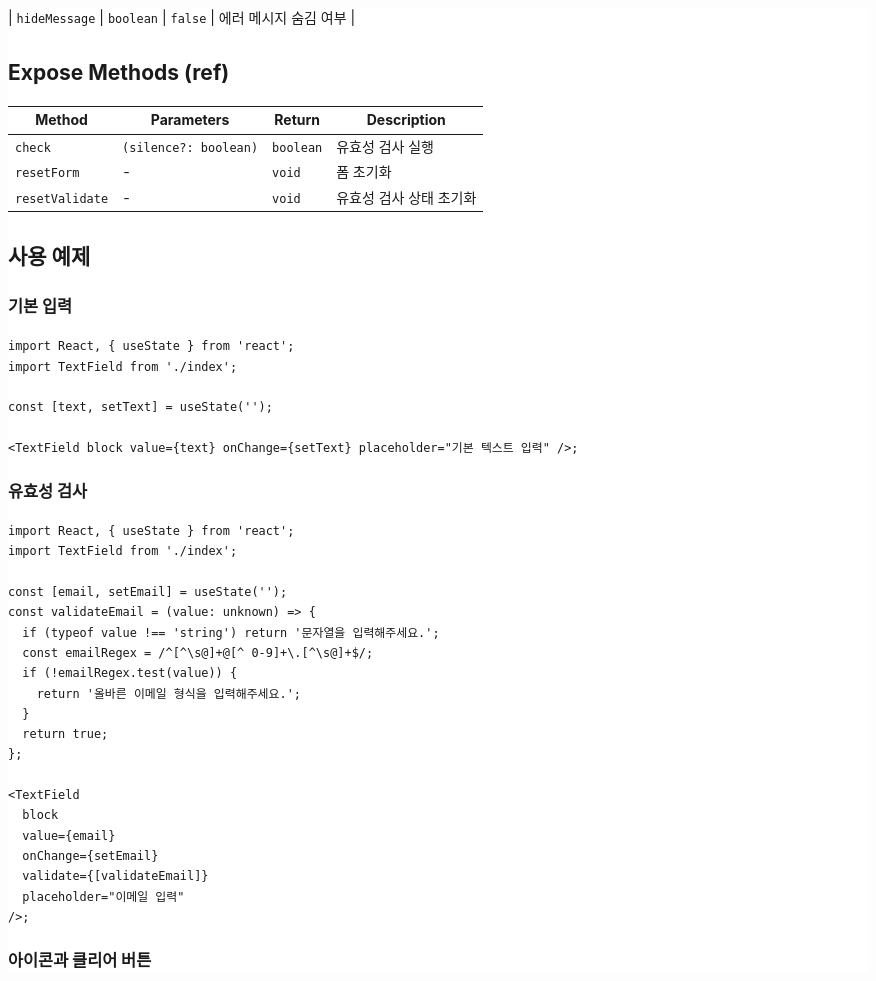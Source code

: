 | `hideMessage`  | `boolean`                                                                | `false`  | 에러 메시지 숨김 여부     |

## Expose Methods (ref)

| Method          | Parameters            | Return    | Description             |
| --------------- | --------------------- | --------- | ----------------------- |
| `check`         | `(silence?: boolean)` | `boolean` | 유효성 검사 실행        |
| `resetForm`     | -                     | `void`    | 폼 초기화               |
| `resetValidate` | -                     | `void`    | 유효성 검사 상태 초기화 |

## 사용 예제

### 기본 입력

```tsx
import React, { useState } from 'react';
import TextField from './index';

const [text, setText] = useState('');

<TextField block value={text} onChange={setText} placeholder="기본 텍스트 입력" />;
```

### 유효성 검사

```tsx
import React, { useState } from 'react';
import TextField from './index';

const [email, setEmail] = useState('');
const validateEmail = (value: unknown) => {
  if (typeof value !== 'string') return '문자열을 입력해주세요.';
  const emailRegex = /^[^\s@]+@[^ 0-9]+\.[^\s@]+$/;
  if (!emailRegex.test(value)) {
    return '올바른 이메일 형식을 입력해주세요.';
  }
  return true;
};

<TextField
  block
  value={email}
  onChange={setEmail}
  validate={[validateEmail]}
  placeholder="이메일 입력"
/>;
```

### 아이콘과 클리어 버튼
